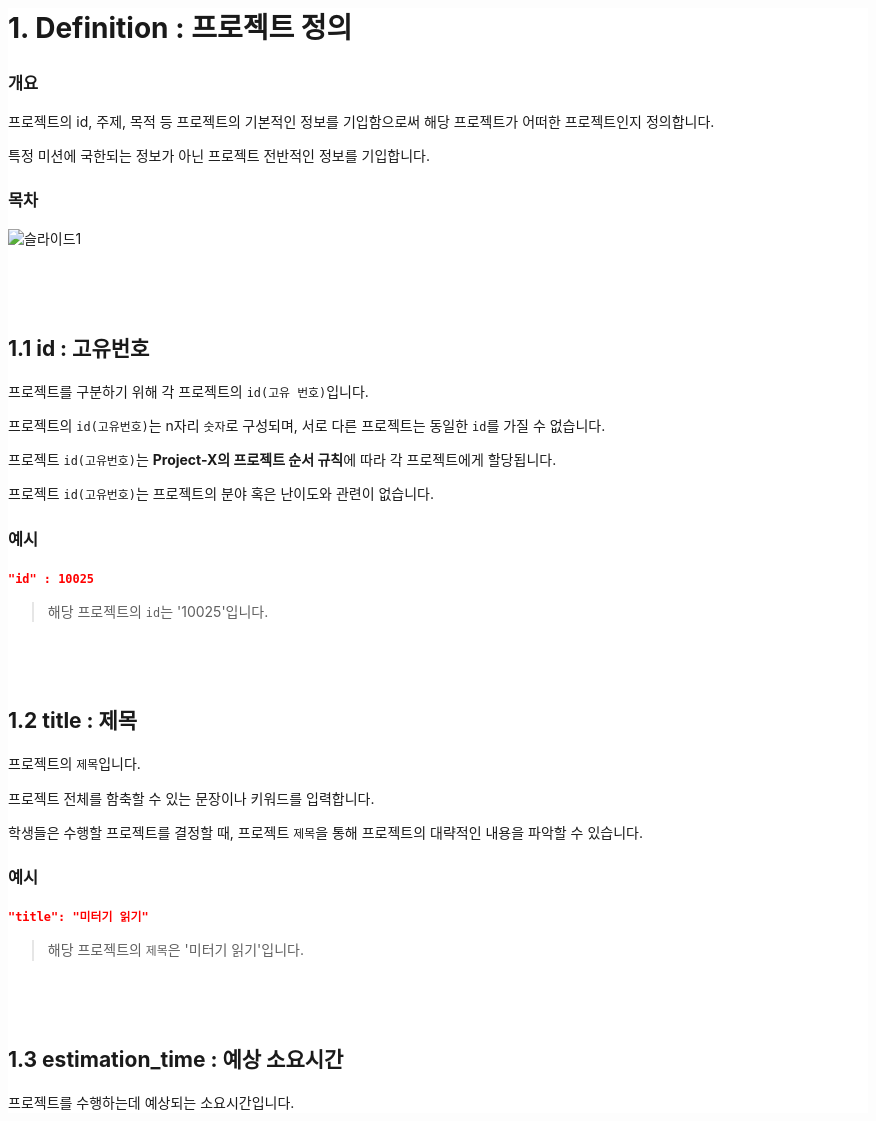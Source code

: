 # 1. Definition : 프로젝트 정의

### 개요

프로젝트의 id, 주제, 목적 등 프로젝트의 기본적인 정보를 기입함으로써 해당 프로젝트가 어떠한 프로젝트인지 정의합니다. <br>

특정 미션에 국한되는 정보가 아닌 프로젝트 전반적인 정보를 기입합니다.


### 목차

![슬라이드1](https://user-images.githubusercontent.com/68315073/116506676-b19acc80-a8f8-11eb-9339-092d257d9f21.PNG)

<br><br>
## 1.1 id : 고유번호

프로젝트를 구분하기 위해 각 프로젝트의 `id(고유 번호)`입니다. </br>

프로젝트의 `id(고유번호)`는 n자리 `숫자`로 구성되며, 서로 다른 프로젝트는 동일한 `id`를 가질 수 없습니다.</br>

프로젝트 `id(고유번호)`는 **Project-X의 프로젝트 순서 규칙**에 따라 각 프로젝트에게 할당됩니다. </br>

프로젝트 `id(고유번호)`는 프로젝트의 분야 혹은 난이도와 관련이 없습니다. 

### 예시

```json
"id" : 10025
```

> 해당 프로젝트의 `id`는 '10025'입니다. 

<br><br>
## 1.2 title : 제목

프로젝트의 `제목`입니다. </br>

프로젝트 전체를 함축할 수 있는 문장이나 키워드를 입력합니다. </br>

학생들은 수행할 프로젝트를 결정할 때, 프로젝트 `제목`을 통해 프로젝트의 대략적인 내용을 파악할 수 있습니다. 

### 예시

```json
"title": "미터기 읽기"
```

> 해당 프로젝트의 `제목`은 '미터기 읽기'입니다. 

<br><br>
## 1.3 estimation_time : 예상 소요시간

프로젝트를 수행하는데 예상되는 소요시간입니다. </br>
